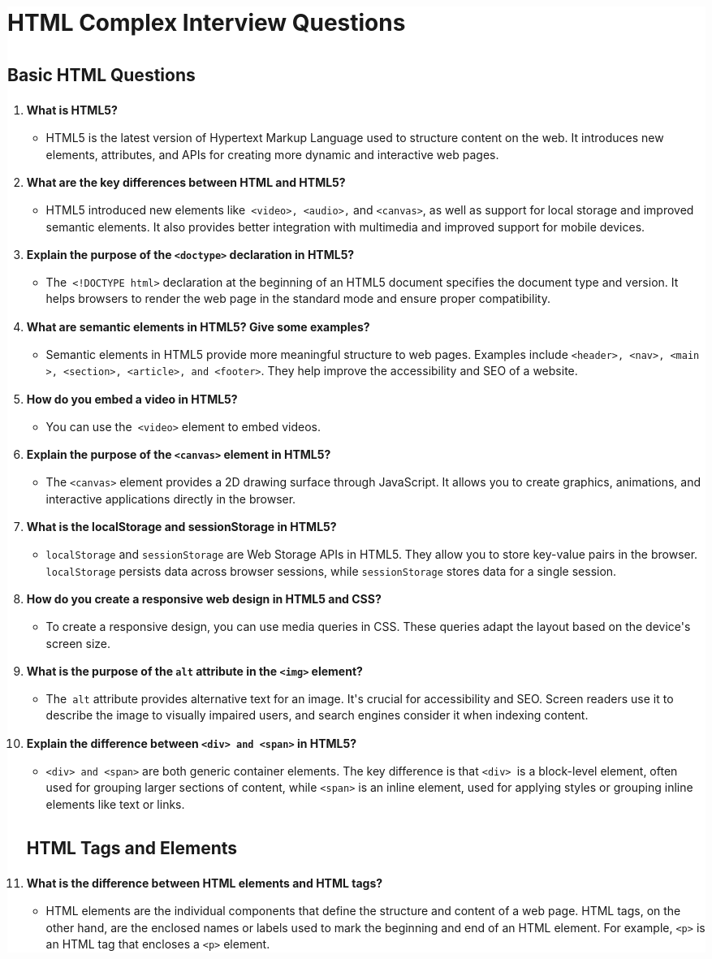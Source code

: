 # HTML Complex Interview Questions

## Basic HTML Questions

1. **What is HTML5?**
   - HTML5 is the latest version of Hypertext Markup Language used to structure content on the web. It introduces new elements, attributes, and APIs for creating more dynamic and interactive web pages.

2. **What are the key differences between HTML and HTML5?**
   - HTML5 introduced new elements like` <video>, <audio>,` and `<canvas>`, as well as support for local storage and improved semantic elements. It also provides better integration with multimedia and improved support for mobile devices.

3. **Explain the purpose of the `<doctype>` declaration in HTML5?**
   - The` <!DOCTYPE html>` declaration at the beginning of an HTML5 document specifies the document type and version. It helps browsers to render the web page in the standard mode and ensure proper compatibility.

4. **What are semantic elements in HTML5? Give some examples?**
   - Semantic elements in HTML5 provide more meaningful structure to web pages. Examples include `<header>, <nav>, <main>, <section>, <article>, and <footer>`. They help improve the accessibility and SEO of a website.

5. **How do you embed a video in HTML5?**
   - You can use the` <video>` element to embed videos.

6. **Explain the purpose of the `<canvas>` element in HTML5?**
    - The `<canvas>` element provides a 2D drawing surface through JavaScript. It allows you to create graphics, animations, and interactive applications directly in the browser.

7. **What is the localStorage and sessionStorage in HTML5?**
   - `localStorage` and `sessionStorage` are Web Storage APIs in HTML5. They allow you to store key-value pairs in the browser. `localStorage` persists data across browser sessions, while `sessionStorage` stores data for a single session.

8. **How do you create a responsive web design in HTML5 and CSS?**
   - To create a responsive design, you can use media queries in CSS. These queries adapt the layout based on the device's screen size. 

9. **What is the purpose of the `alt` attribute in the `<img>` element?**
   - The` alt` attribute provides alternative text for an image. It's crucial for accessibility and SEO. Screen readers use it to describe the image to visually impaired users, and search engines consider it when indexing content.

10. **Explain the difference between `<div> and <span>` in HTML5?**
    - `<div> and <span>` are both generic container elements. The key difference is that `<div> `is a block-level element, often used for grouping larger sections of content, while `<span>` is an inline element, used for applying styles or grouping inline elements like text or links.

    ## HTML Tags and Elements

1. **What is the difference between HTML elements and HTML tags?**
   - HTML elements are the individual components that define the structure and content of a web page. HTML tags, on the other hand, are the enclosed names or labels used to mark the beginning and end of an HTML element. For example, `<p>` is an HTML tag that encloses a `<p>` element.
